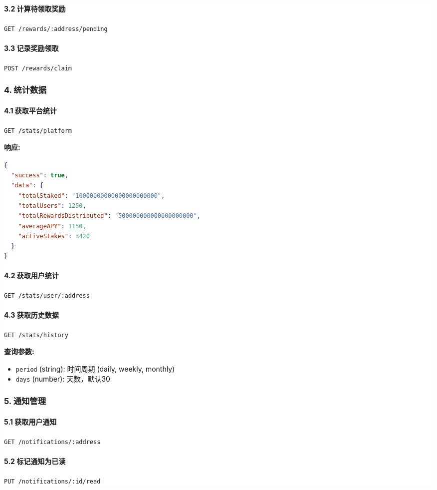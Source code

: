 #### 3.2 计算待领取奖励
```
GET /rewards/:address/pending
```

#### 3.3 记录奖励领取
```
POST /rewards/claim
```

### 4. 统计数据

#### 4.1 获取平台统计
```
GET /stats/platform
```

**响应:**
```json
{
  "success": true,
  "data": {
    "totalStaked": "10000000000000000000000",
    "totalUsers": 1250,
    "totalRewardsDistributed": "500000000000000000000",
    "averageAPY": 1150,
    "activeStakes": 3420
  }
}
```

#### 4.2 获取用户统计
```
GET /stats/user/:address
```

#### 4.3 获取历史数据
```
GET /stats/history
```

**查询参数:**
- `period` (string): 时间周期 (daily, weekly, monthly)
- `days` (number): 天数，默认30

### 5. 通知管理

#### 5.1 获取用户通知
```
GET /notifications/:address
```

#### 5.2 标记通知为已读
```
PUT /notifications/:id/read
```
